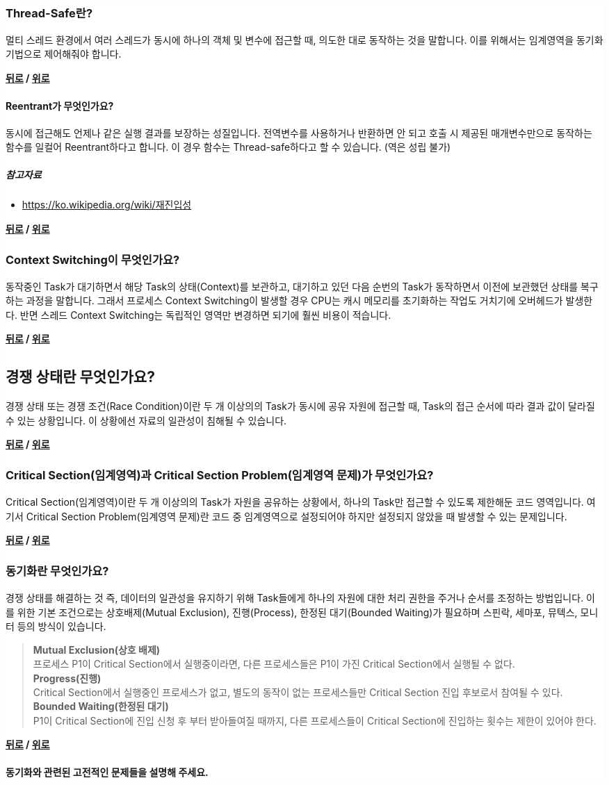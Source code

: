 ### Thread-Safe란?

멀티 스레드 환경에서 여러 스레드가 동시에 하나의 객체 및 변수에 접근할 때, 의도한 대로 동작하는 것을 말합니다. 이를 위해서는 임계영역을 동기화 기법으로 제어해줘야 합니다.

**[뒤로](https://github.com/tini-min/Tech-Interview) / [위로](#os)**

#### Reentrant가 무엇인가요?

동시에 접근해도 언제나 같은 실행 결과를 보장하는 성질입니다. 전역변수를 사용하거나 반환하면 안 되고 호출 시 제공된 매개변수만으로 동작하는 함수를 일컬어 Reentrant하다고 합니다. 이 경우 함수는 Thread-safe하다고 할 수 있습니다. (역은 성립 불가)

##### 참고자료

- https://ko.wikipedia.org/wiki/재진입성

**[뒤로](https://github.com/tini-min/Tech-Interview) / [위로](#os)**

### Context Switching이 무엇인가요?

동작중인 Task가 대기하면서 해당 Task의 상태(Context)를 보관하고, 대기하고 있던 다음 순번의 Task가 동작하면서 이전에 보관했던 상태를 복구하는 과정을 말합니다. 그래서 프로세스 Context Switching이 발생할 경우 CPU는 캐시 메모리를 초기화하는 작업도 거치기에 오버헤드가 발생한다. 반면 스레드 Context Switching는 독립적인 영역만 변경하면 되기에 훨씬 비용이 적습니다.

**[뒤로](https://github.com/tini-min/Tech-Interview) / [위로](#os)**

## 경쟁 상태란 무엇인가요?

경쟁 상태 또는 경쟁 조건(Race Condition)이란 두 개 이상의의 Task가 동시에 공유 자원에 접근할 때, Task의 접근 순서에 따라 결과 값이 달라질 수 있는 상황입니다. 이 상황에선 자료의 일관성이 침해될 수 있습니다.

**[뒤로](https://github.com/tini-min/Tech-Interview) / [위로](#os)**

### Critical Section(임계영역)과 Critical Section Problem(임계영역 문제)가 무엇인가요?

Critical Section(임계영역)이란 두 개 이상의의 Task가 자원을 공유하는 상황에서, 하나의 Task만 접근할 수 있도록 제한해둔 코드 영역입니다. 여기서 Critical Section Problem(임계영역 문제)란 코드 중 임계영역으로 설정되어야 하지만 설정되지 않았을 때 발생할 수 있는 문제입니다.

**[뒤로](https://github.com/tini-min/Tech-Interview) / [위로](#os)**

### 동기화란 무엇인가요?

경쟁 상태를 해결하는 것 즉, 데이터의 일관성을 유지하기 위해 Task들에게 하나의 자원에 대한 처리 권한을 주거나 순서를 조정하는 방법입니다. 이를 위한 기본 조건으로는 상호배제(Mutual Exclusion), 진행(Process), 한정된 대기(Bounded Waiting)가 필요하며 스핀락, 세마포, 뮤텍스, 모니터 등의 방식이 있습니다.

> **Mutual Exclusion(상호 배제)**<br>
> 프로세스 P1이 Critical Section에서 실행중이라면, 다른 프로세스들은 P1이 가진 Critical Section에서 실행될 수 없다.<br>
> **Progress(진행)**<br>
> Critical Section에서 실행중인 프로세스가 없고, 별도의 동작이 없는 프로세스들만 Critical Section 진입 후보로서 참여될 수 있다.<br>
> **Bounded Waiting(한정된 대기)**<br>
> P1이 Critical Section에 진입 신청 후 부터 받아들여질 때까지, 다른 프로세스들이 Critical Section에 진입하는 횟수는 제한이 있어야 한다.


**[뒤로](https://github.com/tini-min/Tech-Interview) / [위로](#os)**

#### 동기화와 관련된 고전적인 문제들을 설명해 주세요.
